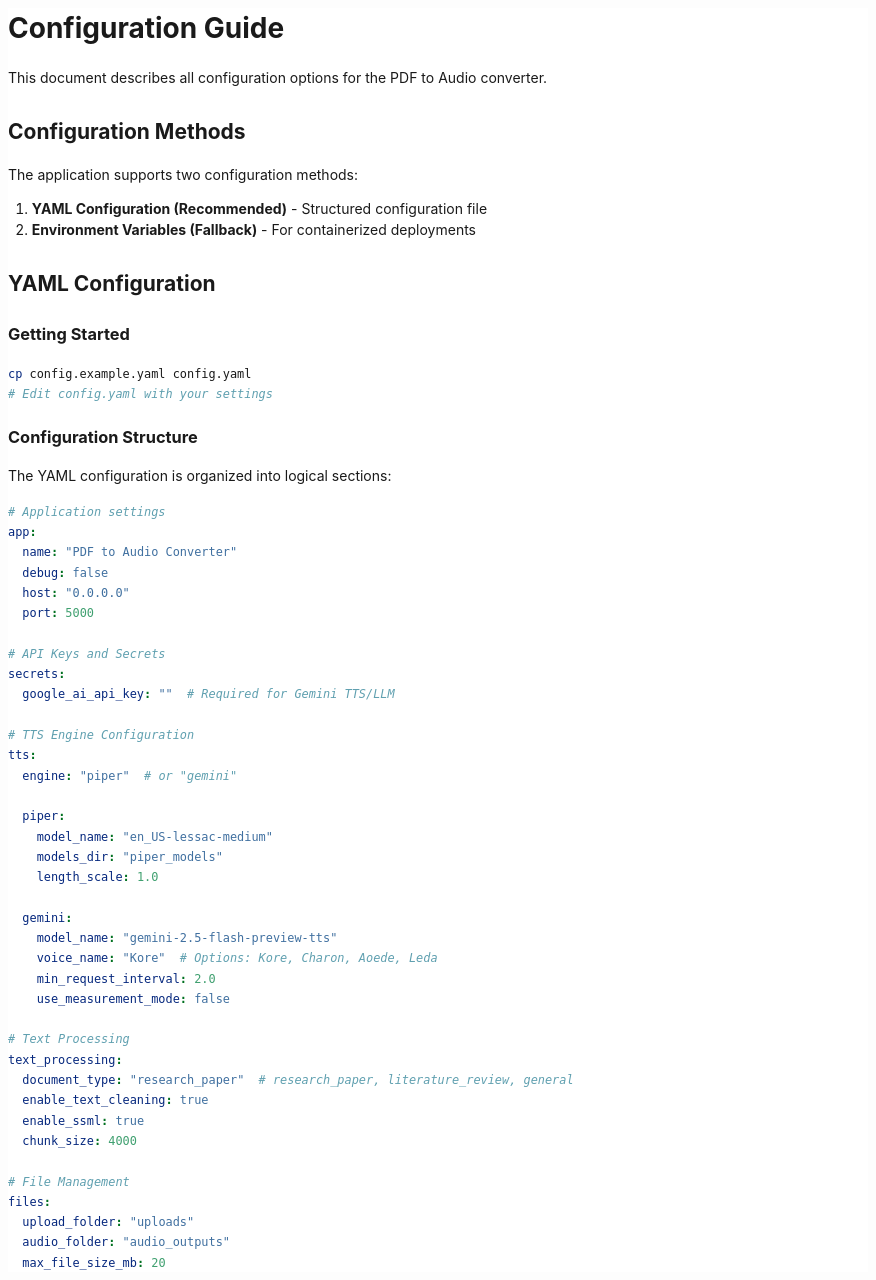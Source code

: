 # Configuration Guide

This document describes all configuration options for the PDF to Audio converter.

## Configuration Methods

The application supports two configuration methods:

1. **YAML Configuration (Recommended)** - Structured configuration file
2. **Environment Variables (Fallback)** - For containerized deployments

## YAML Configuration

### Getting Started

```bash
cp config.example.yaml config.yaml
# Edit config.yaml with your settings
```

### Configuration Structure

The YAML configuration is organized into logical sections:

```yaml
# Application settings
app:
  name: "PDF to Audio Converter"
  debug: false
  host: "0.0.0.0"
  port: 5000

# API Keys and Secrets
secrets:
  google_ai_api_key: ""  # Required for Gemini TTS/LLM

# TTS Engine Configuration
tts:
  engine: "piper"  # or "gemini"
  
  piper:
    model_name: "en_US-lessac-medium"
    models_dir: "piper_models"
    length_scale: 1.0
    
  gemini:
    model_name: "gemini-2.5-flash-preview-tts"
    voice_name: "Kore"  # Options: Kore, Charon, Aoede, Leda
    min_request_interval: 2.0
    use_measurement_mode: false

# Text Processing
text_processing:
  document_type: "research_paper"  # research_paper, literature_review, general
  enable_text_cleaning: true
  enable_ssml: true
  chunk_size: 4000

# File Management
files:
  upload_folder: "uploads"
  audio_folder: "audio_outputs"
  max_file_size_mb: 20
```